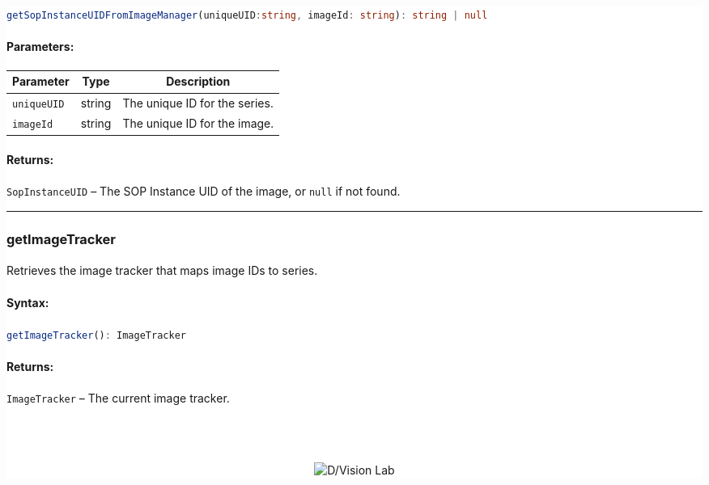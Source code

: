 ```typescript
getSopInstanceUIDFromImageManager(uniqueUID:string, imageId: string): string | null
```

#### Parameters:

| Parameter	        | Type    | Description                   | 
|-------------------|---------|-------------------------------|
| `uniqueUID`	      | string	| The unique ID for the series. | 
| `imageId`	        | string	| The unique ID for the image.  |

#### Returns: 

`SopInstanceUID` – The SOP Instance UID of the image, or `null` if not found.

---

### getImageTracker
Retrieves the image tracker that maps image IDs to series.

#### Syntax:

```typescript
getImageTracker(): ImageTracker
```

#### Returns: 

`ImageTracker` – The current image tracker.

<br></br>

<div style="text-align: center;">
    <img src="https://press.r1-it.storage.cloud.it/logo_trasparent.png" alt="D/Vision Lab" height="200" />
</div>